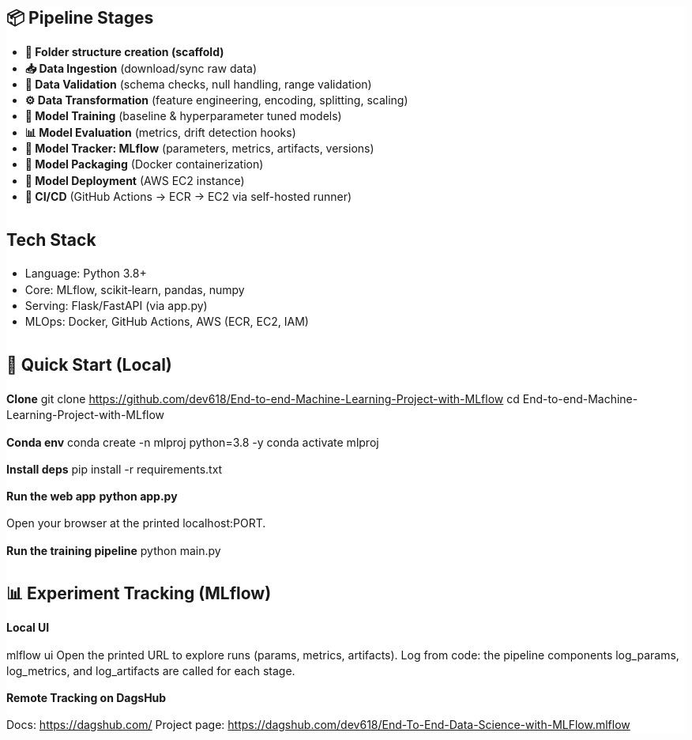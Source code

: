 ## 📦 Pipeline Stages  

- **📁 Folder structure creation (scaffold)**  
- **📥 Data Ingestion** (download/sync raw data)  
- **🧪 Data Validation** (schema checks, null handling, range validation)  
- **⚙️ Data Transformation** (feature engineering, encoding, splitting, scaling)  
- **🤖 Model Training** (baseline & hyperparameter tuned models)  
- **📊 Model Evaluation** (metrics, drift detection hooks)  
- **📌 Model Tracker: MLflow** (parameters, metrics, artifacts, versions)  
- **🐳 Model Packaging** (Docker containerization)  
- **🚀 Model Deployment** (AWS EC2 instance)  
- **🔄 CI/CD** (GitHub Actions → ECR → EC2 via self-hosted runner)

## Tech Stack

- Language: Python 3.8+
- Core: MLflow, scikit‑learn, pandas, numpy
- Serving: Flask/FastAPI (via app.py)
- MLOps: Docker, GitHub Actions, AWS (ECR, EC2, IAM)

## 🚀 Quick Start (Local)

**Clone**
git clone https://github.com/dev618/End-to-end-Machine-Learning-Project-with-MLflow
cd End-to-end-Machine-Learning-Project-with-MLflow

**Conda env**
conda create -n mlproj python=3.8 -y
conda activate mlproj

**Install deps**
pip install -r requirements.txt

**Run the web app**
**python app.py**

Open your browser at the printed localhost:PORT.

**Run the training pipeline**
python main.py

## 📊 Experiment Tracking (MLflow)
**Local UI**

mlflow ui
Open the printed URL to explore runs (params, metrics, artifacts).
Log from code: the pipeline components log_params, log_metrics, and log_artifacts are called for each stage.

**Remote Tracking on DagsHub**

Docs: https://dagshub.com/
Project page: https://dagshub.com/dev618/End-To-End-Data-Science-with-MLFlow.mlflow
